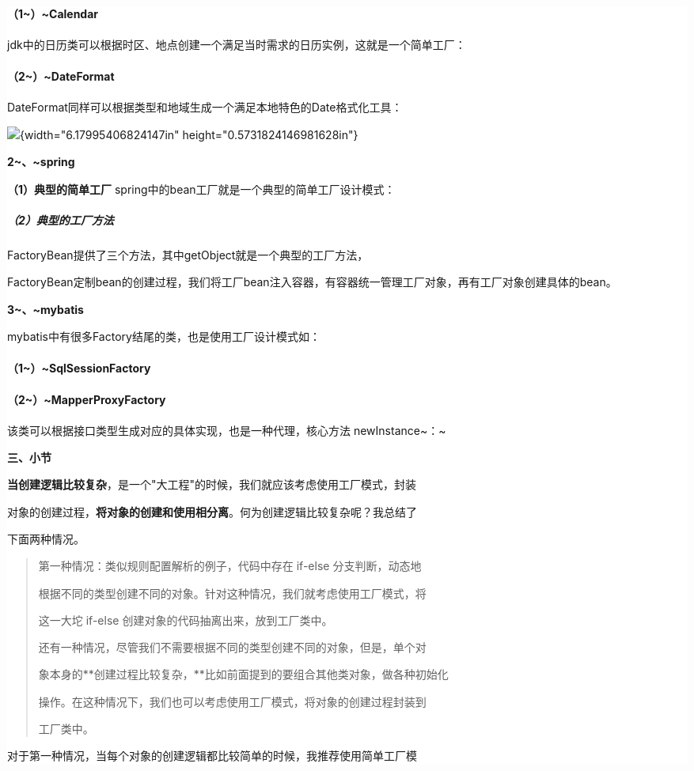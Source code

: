 #### （1~）~Calendar 

jdk中的日历类可以根据时区、地点创建一个满足当时需求的日历实例，这就是一个简单工厂：

#### （2~）~DateFormat 

DateFormat同样可以根据类型和地域生成一个满足本地特色的Date格式化工具：

![](./media/image11.jpg){width="6.17995406824147in"
height="0.5731824146981628in"}

**2~、~spring**

**（1）典型的简单工厂**
spring中的bean工厂就是一个典型的简单工厂设计模式：

##### （2）典型的工厂方法 

FactoryBean提供了三个方法，其中getObject就是一个典型的工厂方法，

FactoryBean定制bean的创建过程，我们将工厂bean注入容器，有容器统一管理工厂对象，再有工厂对象创建具体的bean。

**3~、~mybatis**

mybatis中有很多Factory结尾的类，也是使用工厂设计模式如：

#### （1~）~SqlSessionFactory 

#### （2~）~MapperProxyFactory 

该类可以根据接口类型生成对应的具体实现，也是一种代理，核心方法
newInstance~：~

**三、小节**

**当创建逻辑比较复杂**，是一个"大工程"的时候，我们就应该考虑使用工厂模式，封装

对象的创建过程，**将对象的创建和使用相分离**。何为创建逻辑比较复杂呢？我总结了

下面两种情况。

> 第一种情况：类似规则配置解析的例子，代码中存在 if-else
> 分支判断，动态地
>
> 根据不同的类型创建不同的对象。针对这种情况，我们就考虑使用工厂模式，将
>
> 这一大坨 if-else 创建对象的代码抽离出来，放到工厂类中。
>
> 还有一种情况，尽管我们不需要根据不同的类型创建不同的对象，但是，单个对
>
> 象本身的**创建过程比较复杂，**比如前面提到的要组合其他类对象，做各种初始化
>
> 操作。在这种情况下，我们也可以考虑使用工厂模式，将对象的创建过程封装到
>
> 工厂类中。

对于第一种情况，当每个对象的创建逻辑都比较简单的时候，我推荐使用简单工厂模
